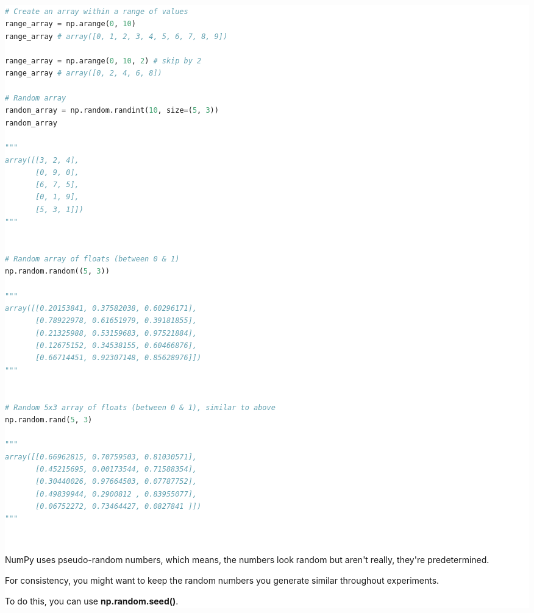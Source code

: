 ```python
# Create an array within a range of values
range_array = np.arange(0, 10)
range_array # array([0, 1, 2, 3, 4, 5, 6, 7, 8, 9])

range_array = np.arange(0, 10, 2) # skip by 2
range_array # array([0, 2, 4, 6, 8])

# Random array
random_array = np.random.randint(10, size=(5, 3))
random_array

"""
array([[3, 2, 4],
       [0, 9, 0],
       [6, 7, 5],
       [0, 1, 9],
       [5, 3, 1]])
"""


# Random array of floats (between 0 & 1)
np.random.random((5, 3))

"""
array([[0.20153841, 0.37582038, 0.60296171],
       [0.78922978, 0.61651979, 0.39181855],
       [0.21325988, 0.53159683, 0.97521884],
       [0.12675152, 0.34538155, 0.60466876],
       [0.66714451, 0.92307148, 0.85628976]])
"""


# Random 5x3 array of floats (between 0 & 1), similar to above
np.random.rand(5, 3)

"""
array([[0.66962815, 0.70759503, 0.81030571],
       [0.45215695, 0.00173544, 0.71588354],
       [0.30440026, 0.97664503, 0.07787752],
       [0.49839944, 0.2900812 , 0.83955077],
       [0.06752272, 0.73464427, 0.0827841 ]])
"""
```
<br>

NumPy uses pseudo-random numbers, which means, the numbers look random but aren't really, they're predetermined.  

For consistency, you might want to keep the random numbers you generate similar throughout experiments.  

To do this, you can use **np.random.seed()**.  

